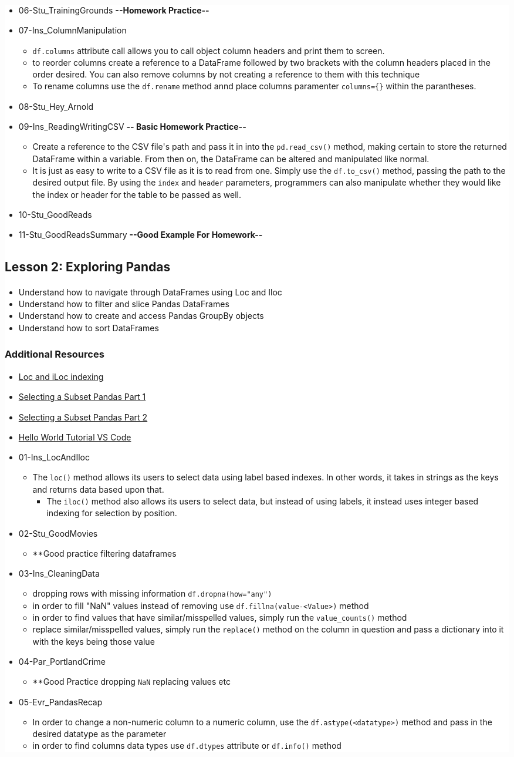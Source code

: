 * 06-Stu_TrainingGrounds  **--Homework Practice--**
    
* 07-Ins_ColumnManipulation  
    * `df.columns` attribute call allows you to call object column headers and print them to screen.
    * to reorder columns create a reference to a DataFrame followed by two brackets with the column headers placed in the order desired.  You can also remove columns by not creating a reference to them with this technique
    * To rename columns use the `df.rename` method annd place columns paramenter `columns={}` within the parantheses.

* 08-Stu_Hey_Arnold  

* 09-Ins_ReadingWritingCSV  **-- Basic Homework Practice--**
    * Create a reference to the CSV file's path and pass it in into the `pd.read_csv()` method, making certain to store the returned DataFrame within a variable. From then on, the DataFrame can be altered and manipulated like normal.
    * It is just as easy to write to a CSV file as it is to read from one. Simply use the `df.to_csv()` method, passing the path to the desired output file. By using the `index` and `header` parameters, programmers can also manipulate whether they would like the index or header for the table to be passed as well.

* 10-Stu_GoodReads  

* 11-Stu_GoodReadsSummary  **--Good Example For Homework--**


## Lesson 2: Exploring Pandas

* Understand how to navigate through DataFrames using Loc and Iloc
* Understand how to filter and slice Pandas DataFrames
* Understand how to create and access Pandas GroupBy objects
* Understand how to sort DataFrames


### **Additional Resources**  

* [Loc and iLoc indexing](https://stackoverflow.com/questions/28757389/pandas-loc-vs-iloc-vs-ix-vs-at-vs-iat) 

* [Selecting a Subset Pandas Part 1](https://medium.com/dunder-data/selecting-subsets-of-data-in-pandas-6fcd0170be9c)

* [Selecting a Subset Pandas Part 2](https://medium.com/dunder-data/selecting-subsets-of-data-in-pandas-39e811c81a0c)

* [Hello World Tutorial VS Code](https://code.visualstudio.com/docs/python/python-tutorial#_select-a-python-interpreter)


* 01-Ins_LocAndIloc  
    * The `loc()` method allows its users to select data using label based indexes. In other words, it takes in strings as the keys and returns data based upon that.
        * The `iloc()` method also allows its users to select data, but instead of using labels, it instead uses integer based indexing for selection by position.
* 02-Stu_GoodMovies  
    * **Good practice filtering dataframes
* 03-Ins_CleaningData  
    * dropping rows with missing information `df.dropna(how="any")`
    * in order to fill "NaN" values instead of removing use `df.fillna(value-<Value>)` method
    * in order to find values that have similar/misspelled values, simply run the `value_counts()` method 
    * replace similar/misspelled values, simply run the `replace()` method on the column in question and pass a dictionary into it with the keys being those value
* 04-Par_PortlandCrime  
    * **Good Practice dropping `NaN` replacing values etc
* 05-Evr_PandasRecap  
    * In order to change a non-numeric column to a numeric column, use the `df.astype(<datatype>)` method and pass in the desired datatype as the parameter
    * in order to find columns data types use `df.dtypes` attribute or `df.info()` method